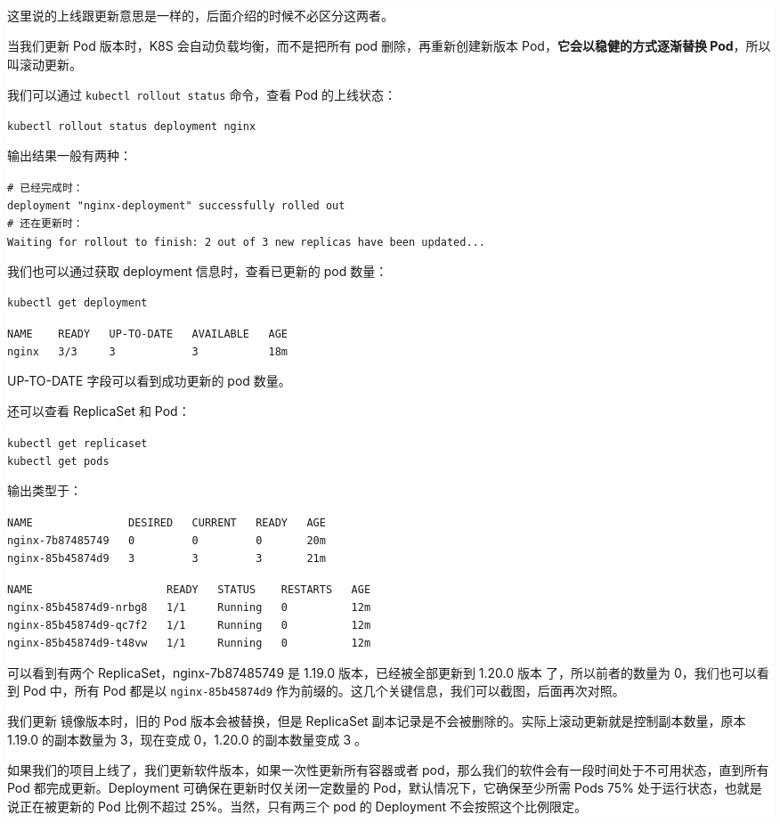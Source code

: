 这里说的上线跟更新意思是一样的，后面介绍的时候不必区分这两者。

当我们更新 Pod 版本时，K8S 会自动负载均衡，而不是把所有 pod 删除，再重新创建新版本 Pod，**它会以稳健的方式逐渐替换 Pod**，所以叫滚动更新。

我们可以通过 `kubectl rollout status` 命令，查看 Pod 的上线状态：

```text
kubectl rollout status deployment nginx
```

输出结果一般有两种：

```text
# 已经完成时：
deployment "nginx-deployment" successfully rolled out
# 还在更新时：
Waiting for rollout to finish: 2 out of 3 new replicas have been updated...
```

我们也可以通过获取 deployment 信息时，查看已更新的 pod 数量：

```text
kubectl get deployment
```

```text
NAME    READY   UP-TO-DATE   AVAILABLE   AGE
nginx   3/3     3            3           18m
```

UP-TO-DATE 字段可以看到成功更新的 pod 数量。

还可以查看 ReplicaSet 和 Pod：

```text
kubectl get replicaset
kubectl get pods
```

输出类型于：

```text
NAME               DESIRED   CURRENT   READY   AGE
nginx-7b87485749   0         0         0       20m
nginx-85b45874d9   3         3         3       21m
```

```text
NAME                     READY   STATUS    RESTARTS   AGE
nginx-85b45874d9-nrbg8   1/1     Running   0          12m
nginx-85b45874d9-qc7f2   1/1     Running   0          12m
nginx-85b45874d9-t48vw   1/1     Running   0          12m
```

可以看到有两个 ReplicaSet，nginx-7b87485749 是 1.19.0 版本，已经被全部更新到 1.20.0 版本 了，所以前者的数量为 0，我们也可以看到 Pod 中，所有 Pod 都是以 `nginx-85b45874d9` 作为前缀的。这几个关键信息，我们可以截图，后面再次对照。

我们更新 镜像版本时，旧的 Pod 版本会被替换，但是 ReplicaSet 副本记录是不会被删除的。实际上滚动更新就是控制副本数量，原本 1.19.0 的副本数量为 3，现在变成 0，1.20.0 的副本数量变成 3 。

如果我们的项目上线了，我们更新软件版本，如果一次性更新所有容器或者 pod，那么我们的软件会有一段时间处于不可用状态，直到所有 Pod 都完成更新。Deployment 可确保在更新时仅关闭一定数量的 Pod，默认情况下，它确保至少所需 Pods 75% 处于运行状态，也就是说正在被更新的 Pod 比例不超过 25%。当然，只有两三个 pod 的 Deployment 不会按照这个比例限定。
